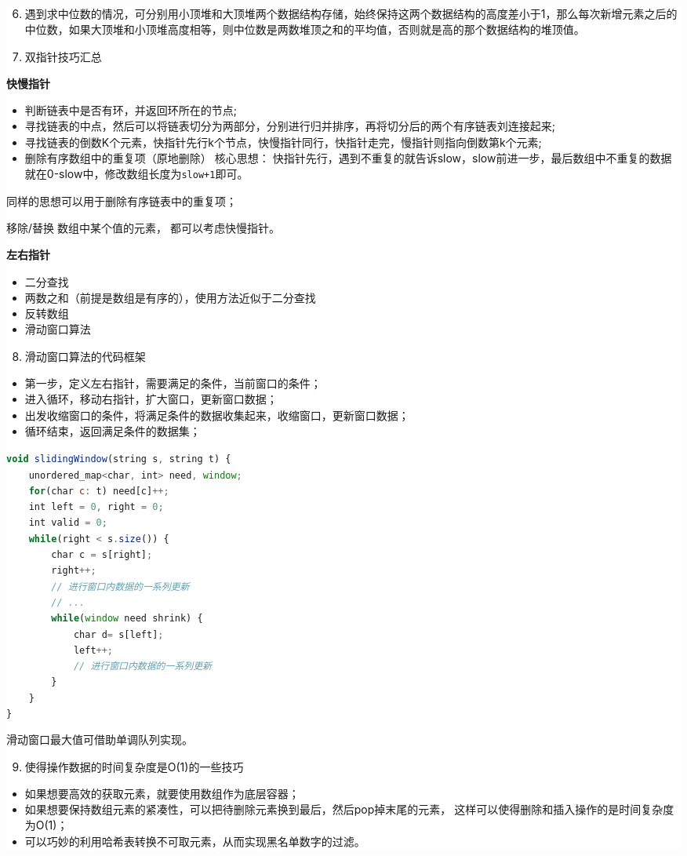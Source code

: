 6. 遇到求中位数的情况，可分别用小顶堆和大顶堆两个数据结构存储，始终保持这两个数据结构的高度差小于1，那么每次新增元素之后的中位数，如果大顶堆和小顶堆高度相等，则中位数是两数堆顶之和的平均值，否则就是高的那个数据结构的堆顶值。

7. 双指针技巧汇总

**快慢指针**

- 判断链表中是否有环，并返回环所在的节点;
- 寻找链表的中点，然后可以将链表切分为两部分，分别进行归并排序，再将切分后的两个有序链表刘连接起来;
- 寻找链表的倒数K个元素，快指针先行k个节点，快慢指针同行，快指针走完，慢指针则指向倒数第k个元素;
- 删除有序数组中的重复项（原地删除）
核心思想： 快指针先行，遇到不重复的就告诉slow，slow前进一步，最后数组中不重复的数据就在0-slow中，修改数组长度为`slow+1`即可。

同样的思想可以用于删除有序链表中的重复项；

移除/替换 数组中某个值的元素， 都可以考虑快慢指针。

**左右指针**

- 二分查找
- 两数之和（前提是数组是有序的），使用方法近似于二分查找
- 反转数组
- 滑动窗口算法


8. 滑动窗口算法的代码框架

- 第一步，定义左右指针，需要满足的条件，当前窗口的条件；
- 进入循环，移动右指针，扩大窗口，更新窗口数据；
- 出发收缩窗口的条件，将满足条件的数据收集起来，收缩窗口，更新窗口数据；
- 循环结束，返回满足条件的数据集；

```javascript
void slidingWindow(string s, string t) {
    unordered_map<char, int> need, window;
    for(char c: t) need[c]++;
    int left = 0, right = 0;
    int valid = 0;
    while(right < s.size()) {
        char c = s[right];
        right++;
        // 进行窗口内数据的一系列更新
        // ...
        while(window need shrink) {
            char d= s[left];
            left++;
            // 进行窗口内数据的一系列更新
        }   
    }
}

```

滑动窗口最大值可借助单调队列实现。

9. 使得操作数据的时间复杂度是O(1)的一些技巧

- 如果想要高效的获取元素，就要使用数组作为底层容器；
- 如果想要保持数组元素的紧凑性，可以把待删除元素换到最后，然后pop掉末尾的元素，
这样可以使得删除和插入操作的是时间复杂度为O(1)；
- 可以巧妙的利用哈希表转换不可取元素，从而实现黑名单数字的过滤。
